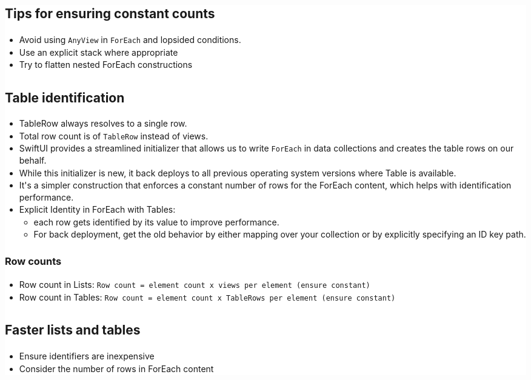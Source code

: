 
## Tips for ensuring constant counts
- Avoid using `AnyView` in `ForEach` and lopsided conditions.
- Use an explicit stack where appropriate
- Try to flatten nested ForEach constructions

## Table identification 
- TableRow always resolves to a single row.
- Total row count is of `TableRow` instead of views.
- SwiftUI provides a streamlined initializer that allows us to write `ForEach` in data collections and creates the table rows on our behalf.
- While this initializer is new, it back deploys to all previous operating system versions where Table is available.
- It's a simpler construction that enforces a constant number of rows for the ForEach content, which helps with identification performance.
- Explicit Identity in ForEach with Tables:
  - each row gets identified by its value to improve performance.
  - For back deployment, get the old behavior by either mapping over your collection or by explicitly specifying an ID key path.

### Row counts
- Row count in Lists: `Row count = element count x views per element (ensure constant)`
- Row count in Tables: `Row count = element count x TableRows per element (ensure constant)`

## Faster lists and tables 
- Ensure identifiers are inexpensive 
- Consider the number of rows in ForEach content
